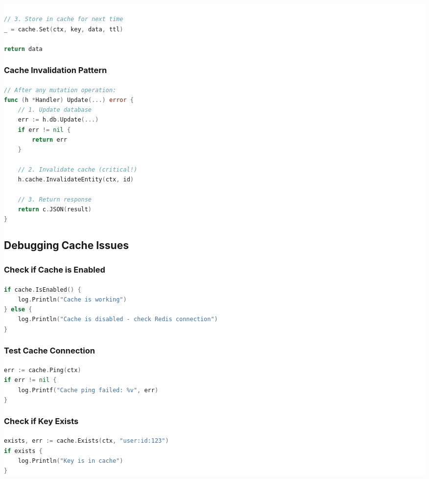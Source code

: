 ```go

// 3. Store in cache for next time
_ = cache.Set(ctx, key, data, ttl)

return data
```

### Cache Invalidation Pattern
```go
// After any mutation operation:
func (h *Handler) Update(...) error {
    // 1. Update database
    err := h.db.Update(...)
    if err != nil {
        return err
    }

    // 2. Invalidate cache (critical!)
    h.cache.InvalidateEntity(ctx, id)

    // 3. Return response
    return c.JSON(result)
}
```

## Debugging Cache Issues

### Check if Cache is Enabled
```go
if cache.IsEnabled() {
    log.Println("Cache is working")
} else {
    log.Println("Cache is disabled - check Redis connection")
}
```

### Test Cache Connection
```go
err := cache.Ping(ctx)
if err != nil {
    log.Printf("Cache ping failed: %v", err)
}
```

### Check if Key Exists
```go
exists, err := cache.Exists(ctx, "user:id:123")
if exists {
    log.Println("Key is in cache")
}
```
